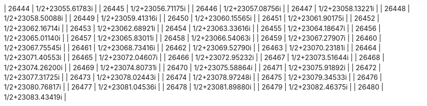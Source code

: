 |  26444 | 1/2+23055.61783i |
|  26445 | 1/2+23056.71175i |
|  26446 | 1/2+23057.08756i |
|  26447 | 1/2+23058.13221i |
|  26448 | 1/2+23058.50088i |
|  26449 | 1/2+23059.41316i |
|  26450 | 1/2+23060.15565i |
|  26451 | 1/2+23061.90175i |
|  26452 | 1/2+23062.16714i |
|  26453 | 1/2+23062.68921i |
|  26454 | 1/2+23063.33616i |
|  26455 | 1/2+23064.18647i |
|  26456 | 1/2+23065.01140i |
|  26457 | 1/2+23065.83011i |
|  26458 | 1/2+23066.54063i |
|  26459 | 1/2+23067.27907i |
|  26460 | 1/2+23067.75545i |
|  26461 | 1/2+23068.73416i |
|  26462 | 1/2+23069.52790i |
|  26463 | 1/2+23070.23181i |
|  26464 | 1/2+23071.40553i |
|  26465 | 1/2+23072.04607i |
|  26466 | 1/2+23072.95232i |
|  26467 | 1/2+23073.51644i |
|  26468 | 1/2+23074.26200i |
|  26469 | 1/2+23074.80731i |
|  26470 | 1/2+23075.58864i |
|  26471 | 1/2+23075.91892i |
|  26472 | 1/2+23077.31725i |
|  26473 | 1/2+23078.02443i |
|  26474 | 1/2+23078.97248i |
|  26475 | 1/2+23079.34533i |
|  26476 | 1/2+23080.76817i |
|  26477 | 1/2+23081.04536i |
|  26478 | 1/2+23081.89880i |
|  26479 | 1/2+23082.46375i |
|  26480 | 1/2+23083.43419i |